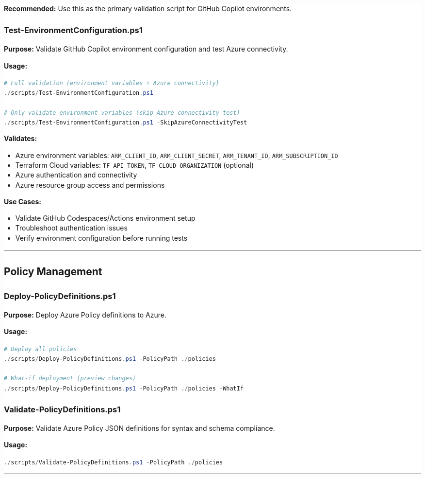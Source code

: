 **Recommended:** Use this as the primary validation script for GitHub Copilot environments.

### Test-EnvironmentConfiguration.ps1

**Purpose:** Validate GitHub Copilot environment configuration and test Azure connectivity.

**Usage:**

```powershell
# Full validation (environment variables + Azure connectivity)
./scripts/Test-EnvironmentConfiguration.ps1

# Only validate environment variables (skip Azure connectivity test)
./scripts/Test-EnvironmentConfiguration.ps1 -SkipAzureConnectivityTest
```

**Validates:**

- Azure environment variables: `ARM_CLIENT_ID`, `ARM_CLIENT_SECRET`, `ARM_TENANT_ID`, `ARM_SUBSCRIPTION_ID`
- Terraform Cloud variables: `TF_API_TOKEN`, `TF_CLOUD_ORGANIZATION` (optional)
- Azure authentication and connectivity
- Azure resource group access and permissions

**Use Cases:**

- Validate GitHub Codespaces/Actions environment setup
- Troubleshoot authentication issues
- Verify environment configuration before running tests

---

## Policy Management

### Deploy-PolicyDefinitions.ps1

**Purpose:** Deploy Azure Policy definitions to Azure.

**Usage:**

```powershell
# Deploy all policies
./scripts/Deploy-PolicyDefinitions.ps1 -PolicyPath ./policies

# What-if deployment (preview changes)
./scripts/Deploy-PolicyDefinitions.ps1 -PolicyPath ./policies -WhatIf
```

### Validate-PolicyDefinitions.ps1

**Purpose:** Validate Azure Policy JSON definitions for syntax and schema compliance.

**Usage:**

```powershell
./scripts/Validate-PolicyDefinitions.ps1 -PolicyPath ./policies
```

---